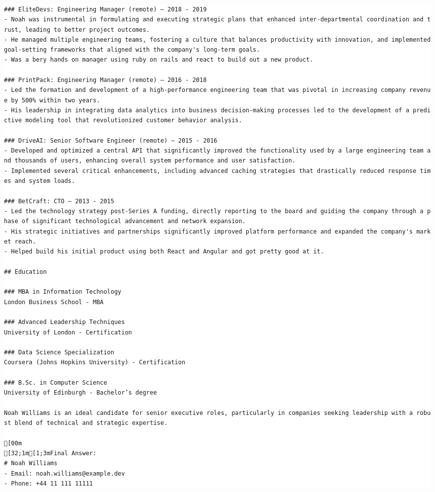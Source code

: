     ### EliteDevs: Engineering Manager (remote) — 2018 - 2019
    - Noah was instrumental in formulating and executing strategic plans that enhanced inter-departmental coordination and trust, leading to better project outcomes.
    - He managed multiple engineering teams, fostering a culture that balances productivity with innovation, and implemented goal-setting frameworks that aligned with the company's long-term goals.
    - Was a bery hands on manager using ruby on rails and react to build out a new product.
    
    ### PrintPack: Engineering Manager (remote) — 2016 - 2018
    - Led the formation and development of a high-performance engineering team that was pivotal in increasing company revenue by 500% within two years.
    - His leadership in integrating data analytics into business decision-making processes led to the development of a predictive modeling tool that revolutionized customer behavior analysis.
    
    ### DriveAI: Senior Software Engineer (remote) — 2015 - 2016
    - Developed and optimized a central API that significantly improved the functionality used by a large engineering team and thousands of users, enhancing overall system performance and user satisfaction.
    - Implemented several critical enhancements, including advanced caching strategies that drastically reduced response times and system loads.
    
    ### BetCraft: CTO — 2013 - 2015
    - Led the technology strategy post-Series A funding, directly reporting to the board and guiding the company through a phase of significant technological advancement and network expansion.
    - His strategic initiatives and partnerships significantly improved platform performance and expanded the company's market reach.
    - Helped build his initial product using both React and Angular and got pretty good at it.
    
    ## Education
    
    ### MBA in Information Technology
    London Business School - MBA
    
    ### Advanced Leadership Techniques
    University of London - Certification
    
    ### Data Science Specialization
    Coursera (Johns Hopkins University) - Certification
    
    ### B.Sc. in Computer Science
    University of Edinburgh - Bachelor’s degree
    
    Noah Williams is an ideal candidate for senior executive roles, particularly in companies seeking leadership with a robust blend of technical and strategic expertise.
    
    [00m
    [32;1m[1;3mFinal Answer:
    # Noah Williams
    - Email: noah.williams@example.dev
    - Phone: +44 11 111 11111
    